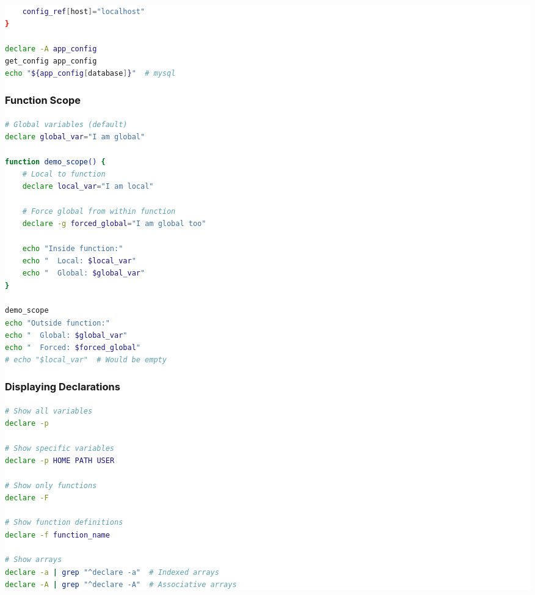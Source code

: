 ```bash
    config_ref[host]="localhost"
}

declare -A app_config
get_config app_config
echo "${app_config[database]}"  # mysql
```

### Function Scope
```bash
# Global variables (default)
declare global_var="I am global"

function demo_scope() {
    # Local to function
    declare local_var="I am local"
    
    # Force global from within function
    declare -g forced_global="I am global too"
    
    echo "Inside function:"
    echo "  Local: $local_var"
    echo "  Global: $global_var"
}

demo_scope
echo "Outside function:"
echo "  Global: $global_var"
echo "  Forced: $forced_global"
# echo "$local_var"  # Would be empty
```

### Displaying Declarations
```bash
# Show all variables
declare -p

# Show specific variables
declare -p HOME PATH USER

# Show only functions
declare -F

# Show function definitions
declare -f function_name

# Show arrays
declare -a | grep "^declare -a"  # Indexed arrays
declare -A | grep "^declare -A"  # Associative arrays
```
